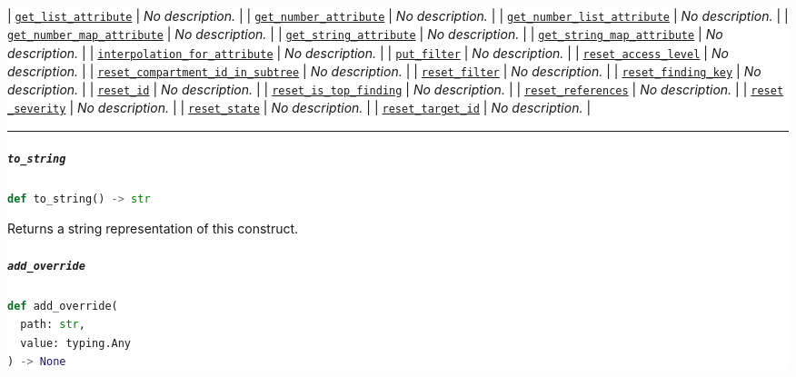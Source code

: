 | <code><a href="#rhizo-co-terraform-provider-oci.dataOciDataSafeSecurityAssessmentFindings.DataOciDataSafeSecurityAssessmentFindings.getListAttribute">get_list_attribute</a></code> | *No description.* |
| <code><a href="#rhizo-co-terraform-provider-oci.dataOciDataSafeSecurityAssessmentFindings.DataOciDataSafeSecurityAssessmentFindings.getNumberAttribute">get_number_attribute</a></code> | *No description.* |
| <code><a href="#rhizo-co-terraform-provider-oci.dataOciDataSafeSecurityAssessmentFindings.DataOciDataSafeSecurityAssessmentFindings.getNumberListAttribute">get_number_list_attribute</a></code> | *No description.* |
| <code><a href="#rhizo-co-terraform-provider-oci.dataOciDataSafeSecurityAssessmentFindings.DataOciDataSafeSecurityAssessmentFindings.getNumberMapAttribute">get_number_map_attribute</a></code> | *No description.* |
| <code><a href="#rhizo-co-terraform-provider-oci.dataOciDataSafeSecurityAssessmentFindings.DataOciDataSafeSecurityAssessmentFindings.getStringAttribute">get_string_attribute</a></code> | *No description.* |
| <code><a href="#rhizo-co-terraform-provider-oci.dataOciDataSafeSecurityAssessmentFindings.DataOciDataSafeSecurityAssessmentFindings.getStringMapAttribute">get_string_map_attribute</a></code> | *No description.* |
| <code><a href="#rhizo-co-terraform-provider-oci.dataOciDataSafeSecurityAssessmentFindings.DataOciDataSafeSecurityAssessmentFindings.interpolationForAttribute">interpolation_for_attribute</a></code> | *No description.* |
| <code><a href="#rhizo-co-terraform-provider-oci.dataOciDataSafeSecurityAssessmentFindings.DataOciDataSafeSecurityAssessmentFindings.putFilter">put_filter</a></code> | *No description.* |
| <code><a href="#rhizo-co-terraform-provider-oci.dataOciDataSafeSecurityAssessmentFindings.DataOciDataSafeSecurityAssessmentFindings.resetAccessLevel">reset_access_level</a></code> | *No description.* |
| <code><a href="#rhizo-co-terraform-provider-oci.dataOciDataSafeSecurityAssessmentFindings.DataOciDataSafeSecurityAssessmentFindings.resetCompartmentIdInSubtree">reset_compartment_id_in_subtree</a></code> | *No description.* |
| <code><a href="#rhizo-co-terraform-provider-oci.dataOciDataSafeSecurityAssessmentFindings.DataOciDataSafeSecurityAssessmentFindings.resetFilter">reset_filter</a></code> | *No description.* |
| <code><a href="#rhizo-co-terraform-provider-oci.dataOciDataSafeSecurityAssessmentFindings.DataOciDataSafeSecurityAssessmentFindings.resetFindingKey">reset_finding_key</a></code> | *No description.* |
| <code><a href="#rhizo-co-terraform-provider-oci.dataOciDataSafeSecurityAssessmentFindings.DataOciDataSafeSecurityAssessmentFindings.resetId">reset_id</a></code> | *No description.* |
| <code><a href="#rhizo-co-terraform-provider-oci.dataOciDataSafeSecurityAssessmentFindings.DataOciDataSafeSecurityAssessmentFindings.resetIsTopFinding">reset_is_top_finding</a></code> | *No description.* |
| <code><a href="#rhizo-co-terraform-provider-oci.dataOciDataSafeSecurityAssessmentFindings.DataOciDataSafeSecurityAssessmentFindings.resetReferences">reset_references</a></code> | *No description.* |
| <code><a href="#rhizo-co-terraform-provider-oci.dataOciDataSafeSecurityAssessmentFindings.DataOciDataSafeSecurityAssessmentFindings.resetSeverity">reset_severity</a></code> | *No description.* |
| <code><a href="#rhizo-co-terraform-provider-oci.dataOciDataSafeSecurityAssessmentFindings.DataOciDataSafeSecurityAssessmentFindings.resetState">reset_state</a></code> | *No description.* |
| <code><a href="#rhizo-co-terraform-provider-oci.dataOciDataSafeSecurityAssessmentFindings.DataOciDataSafeSecurityAssessmentFindings.resetTargetId">reset_target_id</a></code> | *No description.* |

---

##### `to_string` <a name="to_string" id="rhizo-co-terraform-provider-oci.dataOciDataSafeSecurityAssessmentFindings.DataOciDataSafeSecurityAssessmentFindings.toString"></a>

```python
def to_string() -> str
```

Returns a string representation of this construct.

##### `add_override` <a name="add_override" id="rhizo-co-terraform-provider-oci.dataOciDataSafeSecurityAssessmentFindings.DataOciDataSafeSecurityAssessmentFindings.addOverride"></a>

```python
def add_override(
  path: str,
  value: typing.Any
) -> None
```
